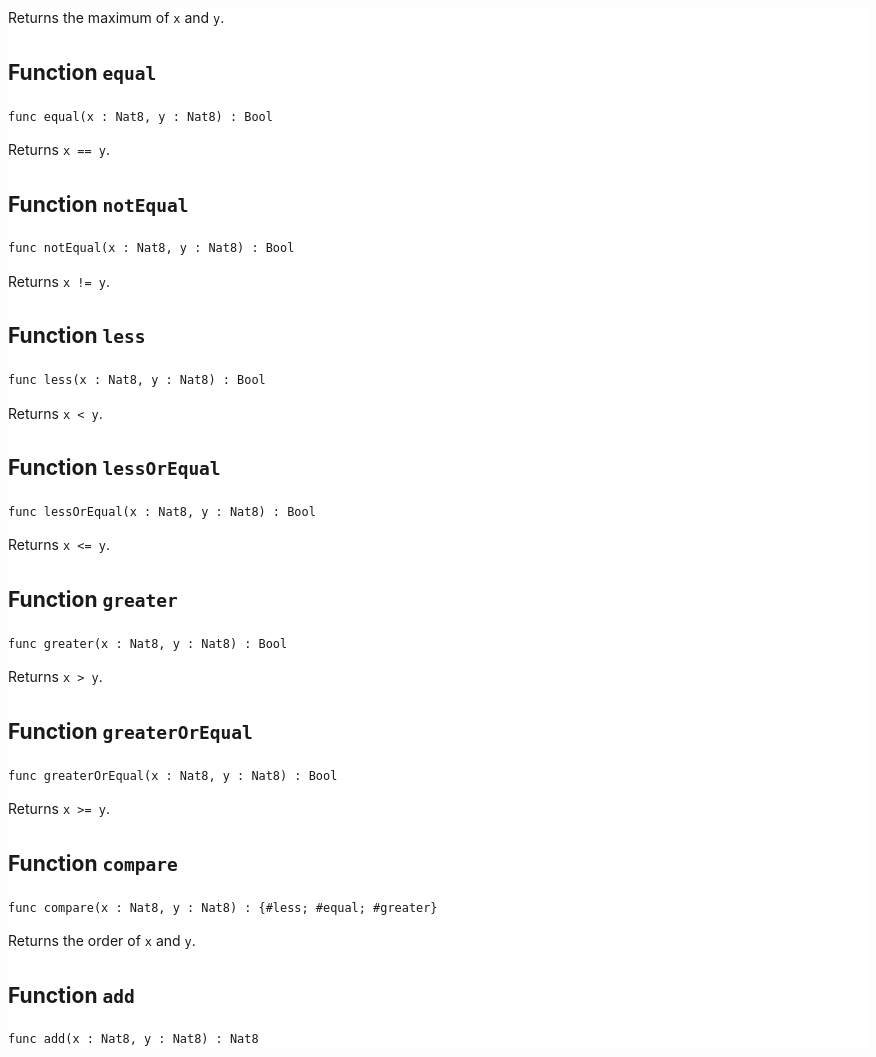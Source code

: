 Returns the maximum of `x` and `y`.

## Function `equal`
```motoko no-repl
func equal(x : Nat8, y : Nat8) : Bool
```

Returns `x == y`.

## Function `notEqual`
```motoko no-repl
func notEqual(x : Nat8, y : Nat8) : Bool
```

Returns `x != y`.

## Function `less`
```motoko no-repl
func less(x : Nat8, y : Nat8) : Bool
```

Returns `x < y`.

## Function `lessOrEqual`
```motoko no-repl
func lessOrEqual(x : Nat8, y : Nat8) : Bool
```

Returns `x <= y`.

## Function `greater`
```motoko no-repl
func greater(x : Nat8, y : Nat8) : Bool
```

Returns `x > y`.

## Function `greaterOrEqual`
```motoko no-repl
func greaterOrEqual(x : Nat8, y : Nat8) : Bool
```

Returns `x >= y`.

## Function `compare`
```motoko no-repl
func compare(x : Nat8, y : Nat8) : {#less; #equal; #greater}
```

Returns the order of `x` and `y`.

## Function `add`
```motoko no-repl
func add(x : Nat8, y : Nat8) : Nat8
```
